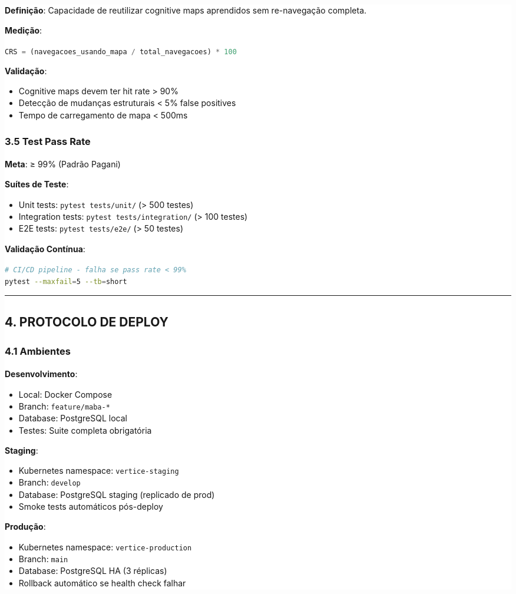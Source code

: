 **Definição**: Capacidade de reutilizar cognitive maps aprendidos sem re-navegação completa.

**Medição**:

```python
CRS = (navegacoes_usando_mapa / total_navegacoes) * 100
```

**Validação**:

- Cognitive maps devem ter hit rate > 90%
- Detecção de mudanças estruturais < 5% false positives
- Tempo de carregamento de mapa < 500ms

### 3.5 Test Pass Rate

**Meta**: ≥ 99% (Padrão Pagani)

**Suítes de Teste**:

- Unit tests: `pytest tests/unit/` (> 500 testes)
- Integration tests: `pytest tests/integration/` (> 100 testes)
- E2E tests: `pytest tests/e2e/` (> 50 testes)

**Validação Contínua**:

```bash
# CI/CD pipeline - falha se pass rate < 99%
pytest --maxfail=5 --tb=short
```

---

## 4. PROTOCOLO DE DEPLOY

### 4.1 Ambientes

**Desenvolvimento**:

- Local: Docker Compose
- Branch: `feature/maba-*`
- Database: PostgreSQL local
- Testes: Suite completa obrigatória

**Staging**:

- Kubernetes namespace: `vertice-staging`
- Branch: `develop`
- Database: PostgreSQL staging (replicado de prod)
- Smoke tests automáticos pós-deploy

**Produção**:

- Kubernetes namespace: `vertice-production`
- Branch: `main`
- Database: PostgreSQL HA (3 réplicas)
- Rollback automático se health check falhar

